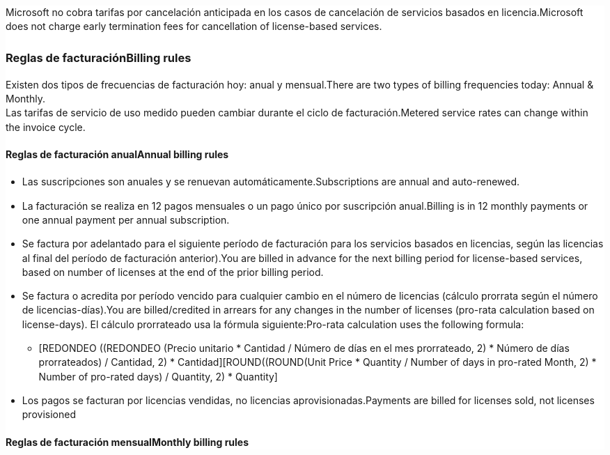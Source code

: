 <span data-ttu-id="59b3b-178">Microsoft no cobra tarifas por cancelación anticipada en los casos de cancelación de servicios basados en licencia.</span><span class="sxs-lookup"><span data-stu-id="59b3b-178">Microsoft does not charge early termination fees for cancellation of license-based services.</span></span>

### <a name="billing-rules"></a><span data-ttu-id="59b3b-179">Reglas de facturación</span><span class="sxs-lookup"><span data-stu-id="59b3b-179">Billing rules</span></span>
<span data-ttu-id="59b3b-180">Existen dos tipos de frecuencias de facturación hoy: anual y mensual.</span><span class="sxs-lookup"><span data-stu-id="59b3b-180">There are two types of billing frequencies today: Annual & Monthly.</span></span>  
<span data-ttu-id="59b3b-181">Las tarifas de servicio de uso medido pueden cambiar durante el ciclo de facturación.</span><span class="sxs-lookup"><span data-stu-id="59b3b-181">Metered service rates can change within the invoice cycle.</span></span>

#### <a name="annual-billing-rules"></a><span data-ttu-id="59b3b-182">Reglas de facturación anual</span><span class="sxs-lookup"><span data-stu-id="59b3b-182">Annual billing rules</span></span> 

- <span data-ttu-id="59b3b-183">Las suscripciones son anuales y se renuevan automáticamente.</span><span class="sxs-lookup"><span data-stu-id="59b3b-183">Subscriptions are annual and auto-renewed.</span></span>  

- <span data-ttu-id="59b3b-184">La facturación se realiza en 12 pagos mensuales o un pago único por suscripción anual.</span><span class="sxs-lookup"><span data-stu-id="59b3b-184">Billing is in 12 monthly payments or one annual payment per annual subscription.</span></span> 

- <span data-ttu-id="59b3b-185">Se factura por adelantado para el siguiente período de facturación para los servicios basados en licencias, según las licencias al final del período de facturación anterior).</span><span class="sxs-lookup"><span data-stu-id="59b3b-185">You are billed in advance for the next billing period for license-based services, based on number of licenses at the end of the prior billing period.</span></span> 

- <span data-ttu-id="59b3b-186">Se factura o acredita por período vencido para cualquier cambio en el número de licencias (cálculo prorrata según el número de licencias-días).</span><span class="sxs-lookup"><span data-stu-id="59b3b-186">You are billed/credited in arrears for any changes in the number of licenses (pro-rata calculation based on license-days).</span></span> <span data-ttu-id="59b3b-187">El cálculo prorrateado usa la fórmula siguiente:</span><span class="sxs-lookup"><span data-stu-id="59b3b-187">Pro-rata calculation uses the following formula:</span></span> 

  - <span data-ttu-id="59b3b-188">[REDONDEO ((REDONDEO (Precio unitario \* Cantidad / Número de días en el mes prorrateado, 2) \* Número de días prorrateados) / Cantidad, 2) \* Cantidad]</span><span class="sxs-lookup"><span data-stu-id="59b3b-188">[ROUND((ROUND(Unit Price \* Quantity / Number of days in pro-rated Month, 2) \* Number of pro-rated days) / Quantity, 2) \* Quantity]</span></span> 

- <span data-ttu-id="59b3b-189">Los pagos se facturan por licencias vendidas, no licencias aprovisionadas.</span><span class="sxs-lookup"><span data-stu-id="59b3b-189">Payments are billed for licenses sold, not licenses provisioned</span></span> 

#### <a name="monthly-billing-rules"></a><span data-ttu-id="59b3b-190">Reglas de facturación mensual</span><span class="sxs-lookup"><span data-stu-id="59b3b-190">Monthly billing rules</span></span> 

